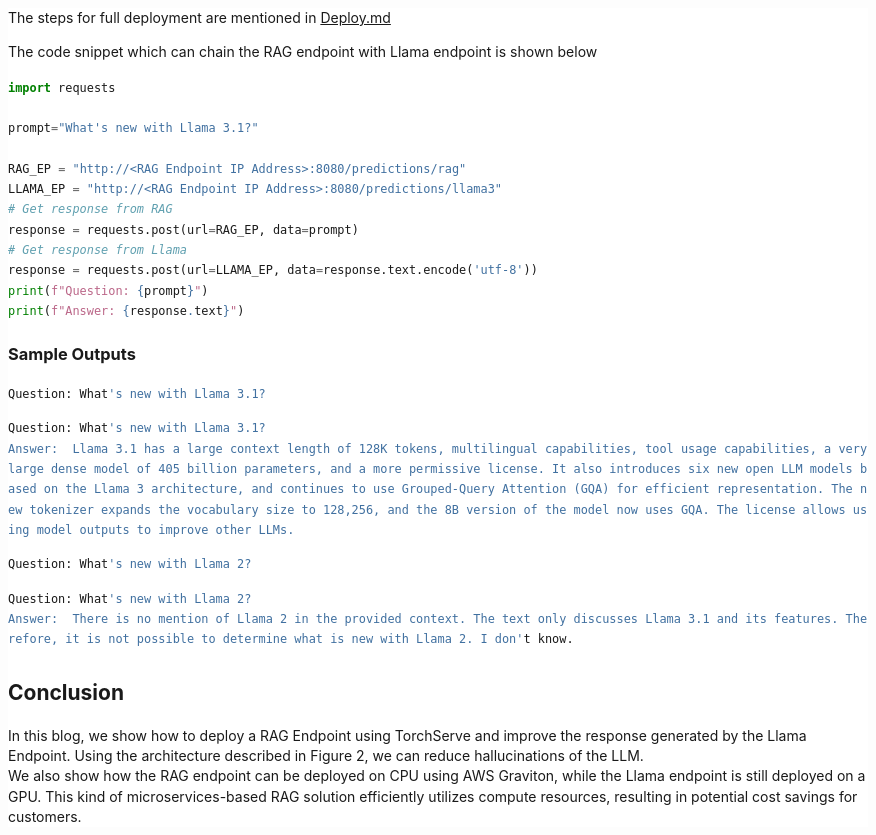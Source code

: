
The steps for full deployment are mentioned in [Deploy.md](https://github.com/pytorch/serve/blob/master/examples/usecases/RAG_based_LLM_serving/Deploy.md)

The code snippet which can chain the RAG endpoint with Llama endpoint is shown below


```python
import requests

prompt="What's new with Llama 3.1?"

RAG_EP = "http://<RAG Endpoint IP Address>:8080/predictions/rag"
LLAMA_EP = "http://<RAG Endpoint IP Address>:8080/predictions/llama3"
# Get response from RAG
response = requests.post(url=RAG_EP, data=prompt)
# Get response from Llama
response = requests.post(url=LLAMA_EP, data=response.text.encode('utf-8'))
print(f"Question: {prompt}")
print(f"Answer: {response.text}")
```



### Sample Outputs


```bash
Question: What's new with Llama 3.1?
```

```bash
Question: What's new with Llama 3.1?
Answer:  Llama 3.1 has a large context length of 128K tokens, multilingual capabilities, tool usage capabilities, a very large dense model of 405 billion parameters, and a more permissive license. It also introduces six new open LLM models based on the Llama 3 architecture, and continues to use Grouped-Query Attention (GQA) for efficient representation. The new tokenizer expands the vocabulary size to 128,256, and the 8B version of the model now uses GQA. The license allows using model outputs to improve other LLMs.
```


```bash
Question: What's new with Llama 2?
```

```bash
Question: What's new with Llama 2?
Answer:  There is no mention of Llama 2 in the provided context. The text only discusses Llama 3.1 and its features. Therefore, it is not possible to determine what is new with Llama 2. I don't know.

```



## Conclusion

In this blog, we show how to deploy a RAG Endpoint using TorchServe and improve the response generated by the Llama Endpoint. Using the architecture described in Figure 2, we can reduce hallucinations of the LLM.  \
We also show how the RAG endpoint can be deployed on CPU using AWS Graviton, while the Llama endpoint is still deployed on a GPU. This kind of microservices-based RAG solution efficiently utilizes compute resources, resulting in potential cost savings for customers.
